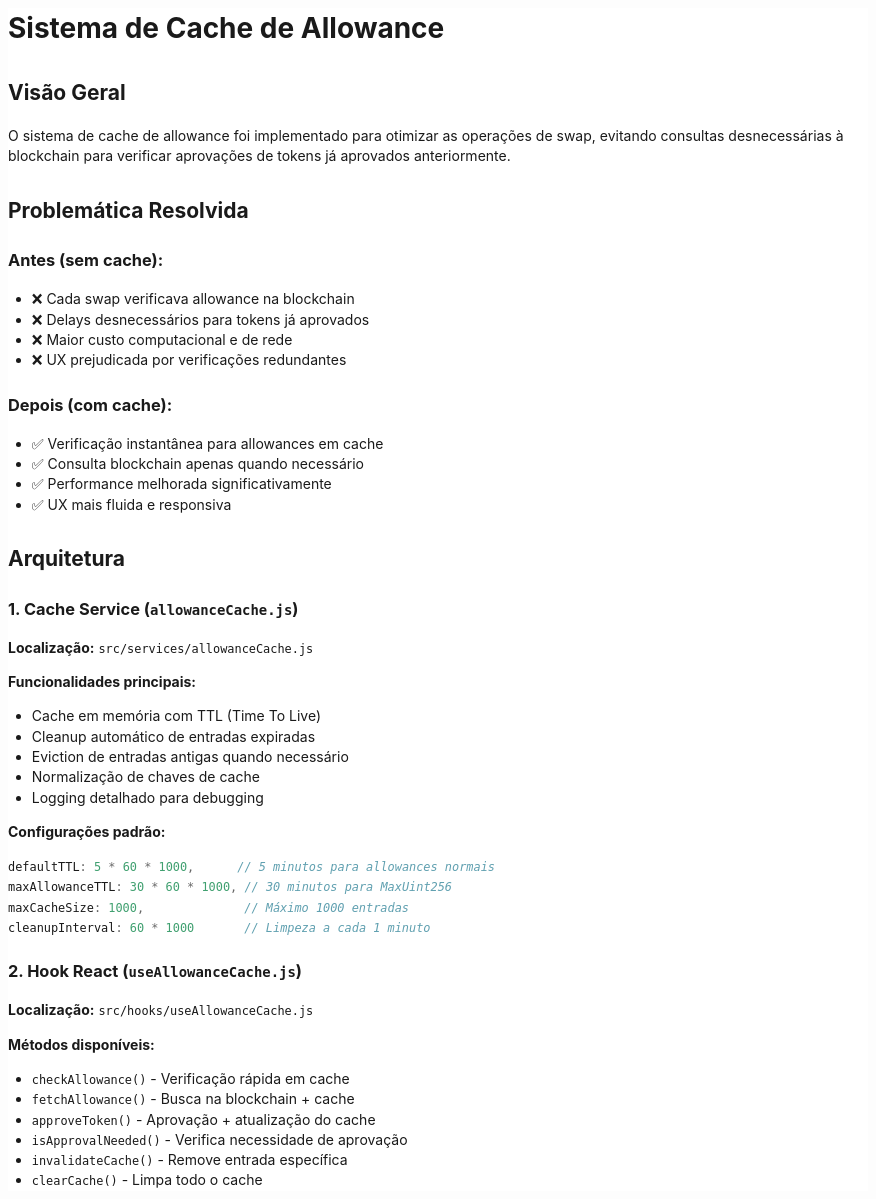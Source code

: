 # Sistema de Cache de Allowance

## Visão Geral

O sistema de cache de allowance foi implementado para otimizar as operações de swap, evitando consultas desnecessárias à blockchain para verificar aprovações de tokens já aprovados anteriormente.

## Problemática Resolvida

### Antes (sem cache):
- ❌ Cada swap verificava allowance na blockchain
- ❌ Delays desnecessários para tokens já aprovados
- ❌ Maior custo computacional e de rede
- ❌ UX prejudicada por verificações redundantes

### Depois (com cache):
- ✅ Verificação instantânea para allowances em cache
- ✅ Consulta blockchain apenas quando necessário
- ✅ Performance melhorada significativamente
- ✅ UX mais fluida e responsiva

## Arquitetura

### 1. Cache Service (`allowanceCache.js`)

**Localização:** `src/services/allowanceCache.js`

**Funcionalidades principais:**
- Cache em memória com TTL (Time To Live)
- Cleanup automático de entradas expiradas
- Eviction de entradas antigas quando necessário
- Normalização de chaves de cache
- Logging detalhado para debugging

**Configurações padrão:**
```javascript
defaultTTL: 5 * 60 * 1000,      // 5 minutos para allowances normais
maxAllowanceTTL: 30 * 60 * 1000, // 30 minutos para MaxUint256
maxCacheSize: 1000,              // Máximo 1000 entradas
cleanupInterval: 60 * 1000       // Limpeza a cada 1 minuto
```

### 2. Hook React (`useAllowanceCache.js`)

**Localização:** `src/hooks/useAllowanceCache.js`

**Métodos disponíveis:**
- `checkAllowance()` - Verificação rápida em cache
- `fetchAllowance()` - Busca na blockchain + cache
- `approveToken()` - Aprovação + atualização do cache
- `isApprovalNeeded()` - Verifica necessidade de aprovação
- `invalidateCache()` - Remove entrada específica
- `clearCache()` - Limpa todo o cache
